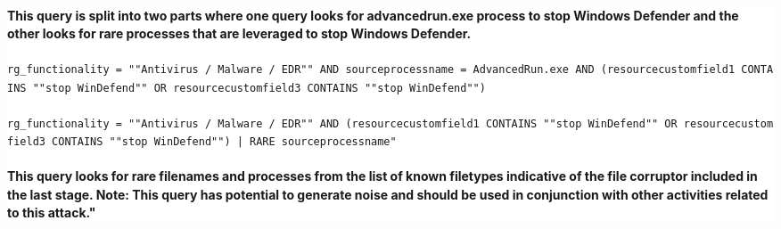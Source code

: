 #### This query is split into two parts where one query looks for advancedrun.exe process to stop Windows Defender and the other looks for rare processes that are leveraged to stop Windows Defender.
```text
rg_functionality = ""Antivirus / Malware / EDR"" AND sourceprocessname = AdvancedRun.exe AND (resourcecustomfield1 CONTAINS ""stop WinDefend"" OR resourcecustomfield3 CONTAINS ""stop WinDefend"")

rg_functionality = ""Antivirus / Malware / EDR"" AND (resourcecustomfield1 CONTAINS ""stop WinDefend"" OR resourcecustomfield3 CONTAINS ""stop WinDefend"") | RARE sourceprocessname"
```
#### This query looks for rare filenames and processes from the list of known filetypes indicative of the file corruptor included in the last stage. Note: This query has potential to generate noise and should be used in conjunction with other activities related to this attack."
```text
```